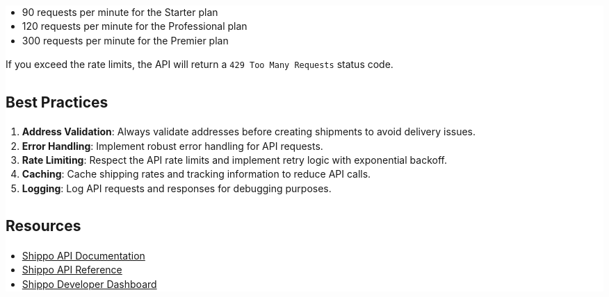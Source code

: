 - 90 requests per minute for the Starter plan
- 120 requests per minute for the Professional plan
- 300 requests per minute for the Premier plan

If you exceed the rate limits, the API will return a `429 Too Many Requests` status code.

## Best Practices

1. **Address Validation**: Always validate addresses before creating shipments to avoid delivery issues.
2. **Error Handling**: Implement robust error handling for API requests.
3. **Rate Limiting**: Respect the API rate limits and implement retry logic with exponential backoff.
4. **Caching**: Cache shipping rates and tracking information to reduce API calls.
5. **Logging**: Log API requests and responses for debugging purposes.

## Resources

- [Shippo API Documentation](https://goshippo.com/docs/api)
- [Shippo API Reference](https://goshippo.com/docs/reference)
- [Shippo Developer Dashboard](https://apps.goshippo.com/)

